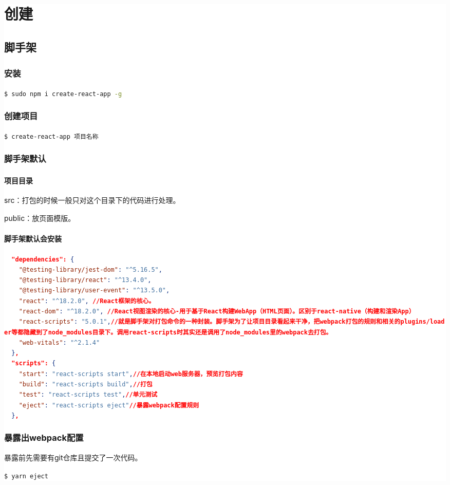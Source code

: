 # 创建

## 脚手架

### 安装

```sh
$ sudo npm i create-react-app -g
```

### 创建项目

```sh
$ create-react-app 项目名称
```

### 脚手架默认

#### 项目目录

src：打包的时候一般只对这个目录下的代码进行处理。

public：放页面模版。



#### 脚手架默认会安装

```json
  "dependencies": {
    "@testing-library/jest-dom": "^5.16.5",
    "@testing-library/react": "^13.4.0",
    "@testing-library/user-event": "^13.5.0",
    "react": "^18.2.0", //React框架的核心。
    "react-dom": "^18.2.0", //React视图渲染的核心-用于基于React构建WebApp（HTML页面）。区别于react-native（构建和渲染App）
    "react-scripts": "5.0.1",//就是脚手架对打包命令的一种封装。脚手架为了让项目目录看起来干净，把webpack打包的规则和相关的plugins/loader等都隐藏到了node_modules目录下。调用react-scripts时其实还是调用了node_modules里的webpack去打包。
    "web-vitals": "^2.1.4"
  },
  "scripts": {
    "start": "react-scripts start",//在本地启动web服务器，预览打包内容
    "build": "react-scripts build",//打包
    "test": "react-scripts test",//单元测试
    "eject": "react-scripts eject"//暴露webpack配置规则
  },
```

### 暴露出webpack配置

暴露前先需要有git仓库且提交了一次代码。

```sh
$ yarn eject
```
